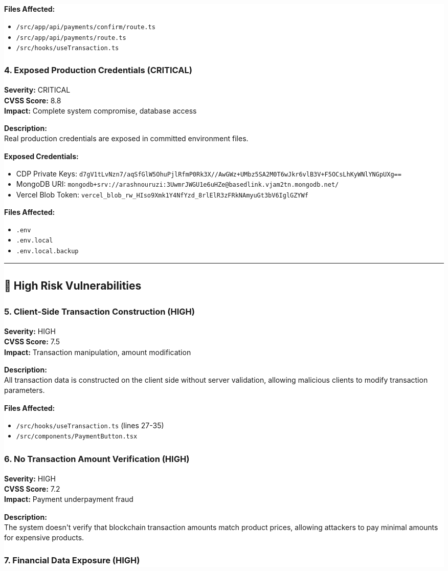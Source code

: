 **Files Affected:**
- `/src/app/api/payments/confirm/route.ts`
- `/src/app/api/payments/route.ts`
- `/src/hooks/useTransaction.ts`

### 4. **Exposed Production Credentials (CRITICAL)**

**Severity:** CRITICAL  
**CVSS Score:** 8.8  
**Impact:** Complete system compromise, database access

**Description:**  
Real production credentials are exposed in committed environment files.

**Exposed Credentials:**
- CDP Private Keys: `d7gV1tLvNzn7/aqSfGlW5OhuPjlRfmP0Rk3X//AwGWz+UMbz5SA2M0T6wJkr6vlB3V+F5OCsLhKyWNlYNGpUXg==`
- MongoDB URI: `mongodb+srv://arashnouruzi:3UwmrJWGU1e6uHZe@basedlink.vjam2tn.mongodb.net/`
- Vercel Blob Token: `vercel_blob_rw_HIso9Xmk1Y4NfYzd_8rlElR3zFRkNAmyuGt3bV6IglGZYWf`

**Files Affected:**
- `.env`
- `.env.local`
- `.env.local.backup`

---

## 🔴 High Risk Vulnerabilities

### 5. **Client-Side Transaction Construction (HIGH)**

**Severity:** HIGH  
**CVSS Score:** 7.5  
**Impact:** Transaction manipulation, amount modification

**Description:**  
All transaction data is constructed on the client side without server validation, allowing malicious clients to modify transaction parameters.

**Files Affected:**
- `/src/hooks/useTransaction.ts` (lines 27-35)
- `/src/components/PaymentButton.tsx`

### 6. **No Transaction Amount Verification (HIGH)**

**Severity:** HIGH  
**CVSS Score:** 7.2  
**Impact:** Payment underpayment fraud

**Description:**  
The system doesn't verify that blockchain transaction amounts match product prices, allowing attackers to pay minimal amounts for expensive products.

### 7. **Financial Data Exposure (HIGH)**
